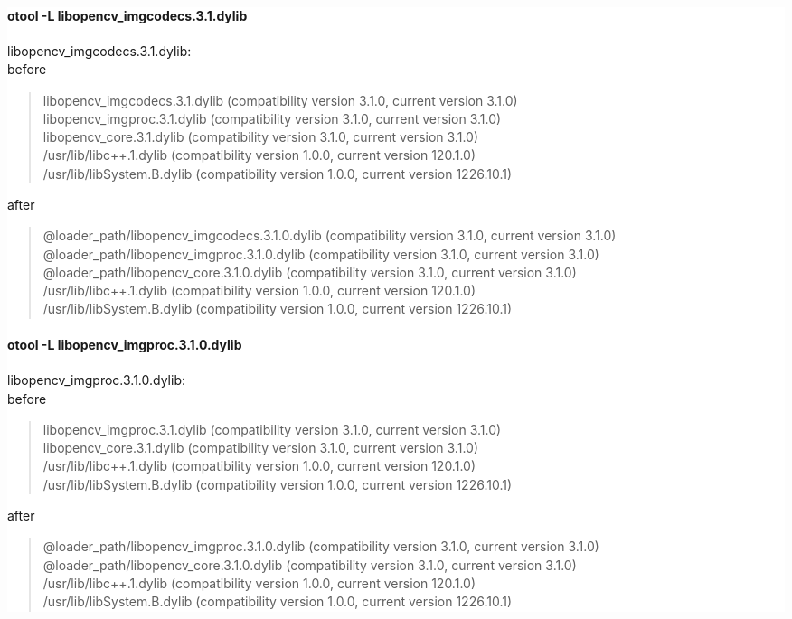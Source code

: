 #### otool -L libopencv_imgcodecs.3.1.dylib
libopencv_imgcodecs.3.1.dylib:  
before  
>libopencv_imgcodecs.3.1.dylib (compatibility version 3.1.0, current version 3.1.0)  
libopencv_imgproc.3.1.dylib (compatibility version 3.1.0, current version 3.1.0)  
libopencv_core.3.1.dylib (compatibility version 3.1.0, current version 3.1.0)  
/usr/lib/libc++.1.dylib (compatibility version 1.0.0, current version 120.1.0)  
/usr/lib/libSystem.B.dylib (compatibility version 1.0.0, current version 1226.10.1)

after  
> @loader_path/libopencv_imgcodecs.3.1.0.dylib (compatibility version 3.1.0, current version 3.1.0)  
@loader_path/libopencv_imgproc.3.1.0.dylib (compatibility version 3.1.0, current version 3.1.0)  
@loader_path/libopencv_core.3.1.0.dylib (compatibility version 3.1.0, current version 3.1.0)  
/usr/lib/libc++.1.dylib (compatibility version 1.0.0, current version 120.1.0)  
/usr/lib/libSystem.B.dylib (compatibility version 1.0.0, current version 1226.10.1)

#### otool -L libopencv_imgproc.3.1.0.dylib  
libopencv_imgproc.3.1.0.dylib:  
before  
> libopencv_imgproc.3.1.dylib (compatibility version 3.1.0, current version 3.1.0)  
libopencv_core.3.1.dylib (compatibility version 3.1.0, current version 3.1.0)  
/usr/lib/libc++.1.dylib (compatibility version 1.0.0, current version 120.1.0)  
/usr/lib/libSystem.B.dylib (compatibility version 1.0.0, current version 1226.10.1)

after  
> @loader_path/libopencv_imgproc.3.1.0.dylib (compatibility version 3.1.0, current version 3.1.0)  
@loader_path/libopencv_core.3.1.0.dylib (compatibility version 3.1.0, current version 3.1.0)  
/usr/lib/libc++.1.dylib (compatibility version 1.0.0, current version 120.1.0)  
/usr/lib/libSystem.B.dylib (compatibility version 1.0.0, current version 1226.10.1)
